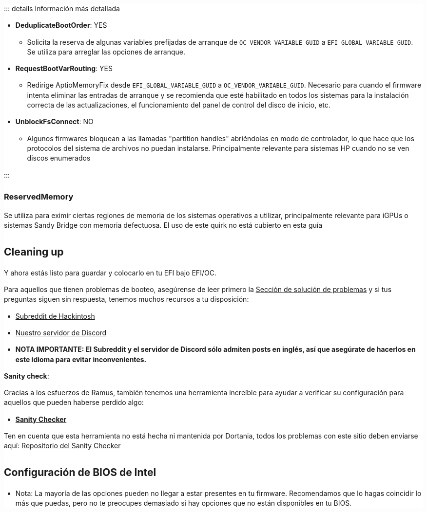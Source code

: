 ::: details Información más detallada

* **DeduplicateBootOrder**: YES
  * Solicita la reserva de algunas variables prefijadas de arranque de `OC_VENDOR_VARIABLE_GUID` a `EFI_GLOBAL_VARIABLE_GUID`. Se utiliza para arreglar las opciones de arranque.

* **RequestBootVarRouting**: YES
  * Redirige AptioMemoryFix desde `EFI_GLOBAL_VARIABLE_GUID` a `OC_VENDOR_VARIABLE_GUID`. Necesario para cuando el firmware intenta eliminar las entradas de arranque y se recomienda que esté habilitado en todos los sistemas para la instalación correcta de las actualizaciones, el funcionamiento del panel de control del disco de inicio, etc.

* **UnblockFsConnect**: NO
  * Algunos firmwares bloquean a las llamadas "partition handles" abriéndolas en modo de controlador, lo que hace que los protocolos del sistema de archivos no puedan instalarse. Principalmente relevante para sistemas HP cuando no se ven discos enumerados


:::

### ReservedMemory

Se utiliza para eximir ciertas regiones de memoria de los sistemas operativos a utilizar, principalmente relevante para iGPUs o sistemas Sandy Bridge con memoria defectuosa. El uso de este quirk no está cubierto en esta guía

## Cleaning up

Y ahora estás listo para guardar y colocarlo en tu EFI bajo EFI/OC.

Para aquellos que tienen problemas de booteo, asegúrense de leer primero la [Sección de solución de problemas](../troubleshooting/troubleshooting.md) y si tus preguntas siguen sin respuesta, tenemos muchos recursos a tu disposición:

* [Subreddit de Hackintosh](https://www.reddit.com/r/hackintosh/)
* [Nuestro servidor de Discord](https://discord.gg/2QYd7ZT)

* **NOTA IMPORTANTE: El Subreddit y el servidor de Discord sólo admiten posts en inglés, así que asegúrate de hacerlos en este idioma para evitar inconvenientes.**

**Sanity check**:

Gracias a los esfuerzos de Ramus, también tenemos una herramienta increíble para ayudar a verificar su configuración para aquellos que pueden haberse perdido algo:

* [**Sanity Checker**](https://opencore.slowgeek.com)

Ten en cuenta que esta herramienta no está hecha ni mantenida por Dortania, todos los problemas con este sitio deben enviarse aquí: [Repositorio del Sanity Checker](https://github.com/rlerdorf/OCSanity)

## Configuración de BIOS de Intel

* Nota: La mayoría de las opciones pueden no llegar a estar presentes en tu firmware. Recomendamos que lo hagas coincidir lo más que puedas, pero no te preocupes demasiado si hay opciones que no están disponibles en tu BIOS.
